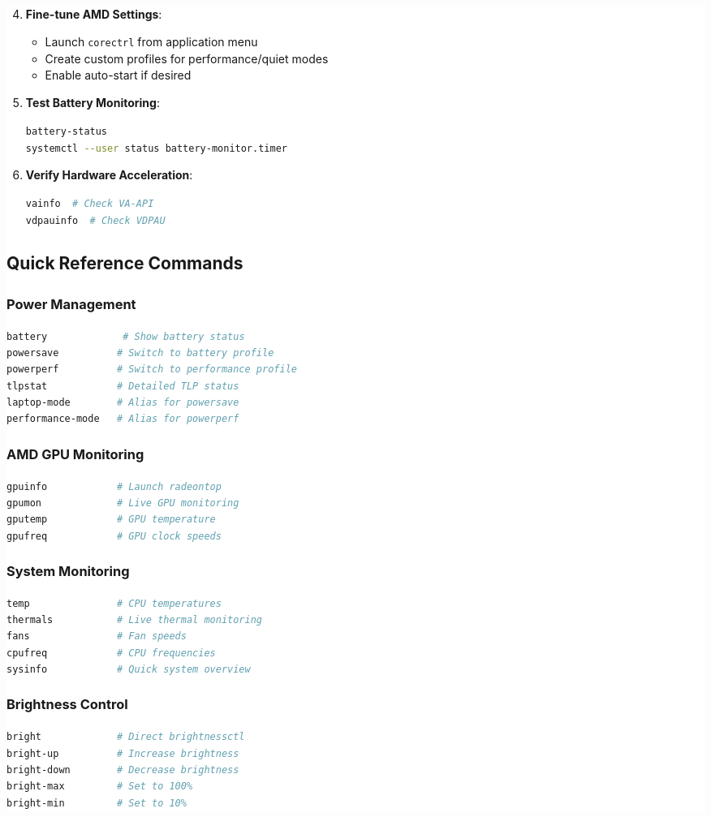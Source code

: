 4. **Fine-tune AMD Settings**:
   - Launch `corectrl` from application menu
   - Create custom profiles for performance/quiet modes
   - Enable auto-start if desired

5. **Test Battery Monitoring**:

   ```bash
   battery-status
   systemctl --user status battery-monitor.timer
   ```

6. **Verify Hardware Acceleration**:

   ```bash
   vainfo  # Check VA-API
   vdpauinfo  # Check VDPAU
   ```

## Quick Reference Commands

### Power Management

```bash
battery             # Show battery status
powersave          # Switch to battery profile
powerperf          # Switch to performance profile
tlpstat            # Detailed TLP status
laptop-mode        # Alias for powersave
performance-mode   # Alias for powerperf
```

### AMD GPU Monitoring

```bash
gpuinfo            # Launch radeontop
gpumon             # Live GPU monitoring
gputemp            # GPU temperature
gpufreq            # GPU clock speeds
```

### System Monitoring

```bash
temp               # CPU temperatures
thermals           # Live thermal monitoring
fans               # Fan speeds
cpufreq            # CPU frequencies
sysinfo            # Quick system overview
```

### Brightness Control

```bash
bright             # Direct brightnessctl
bright-up          # Increase brightness
bright-down        # Decrease brightness
bright-max         # Set to 100%
bright-min         # Set to 10%
```
